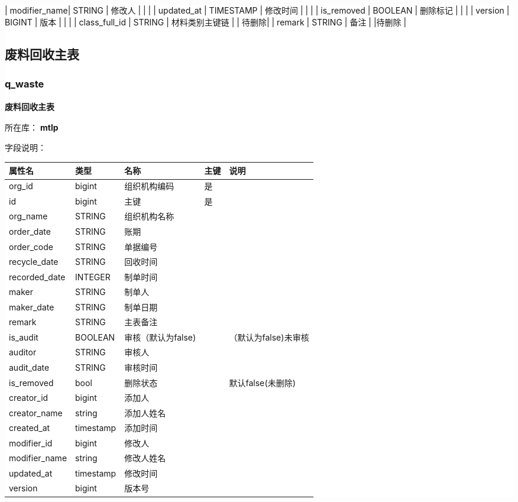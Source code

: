 | modifier_name| STRING | 修改人 | | |
| updated_at | TIMESTAMP | 修改时间 | | |
| is_removed | BOOLEAN | 删除标记 | | |
| version | BIGINT | 版本 | | |
| class_full_id | STRING | 材料类别主键链 | | 待删除|
| remark | STRING | 备注 | |待删除 | 



## 废料回收主表

### q_waste
**废料回收主表**

所在库： **mtlp**

字段说明：

| 属性名        | 类型           | 名称 |  主键 |  说明 |
|:------------- |:-------------| :-----|:-----|:-----|
| org_id | bigint | 组织机构编码 | 是 |  |
| id  | bigint | 主键 |是 | |
| org_name | STRING | 组织机构名称| | |
| order_date| STRING | 账期 | | |
| order_code| STRING | 单据编号 | | |
| recycle_date| STRING | 回收时间 | | |
| recorded_date | INTEGER | 制单时间 | | |
| maker| STRING | 制单人 | | |
| maker_date| STRING | 制单日期 | | |
| remark| STRING | 主表备注 | | 
| is_audit| BOOLEAN | 审核（默认为false)| |（默认为false)未审核|
| auditor| STRING | 审核人 | | |
| audit_date| STRING | 审核时间 | | 
| is_removed| bool | 删除状态 | | 默认false(未删除) |
| creator_id| bigint | 添加人 | | |
| creator_name| string | 添加人姓名 | | |
| created_at| timestamp | 添加时间 | | |
| modifier_id| bigint | 修改人 | | |
| modifier_name| string | 修改人姓名 | | |
| updated_at| timestamp | 修改时间 | | |
| version| bigint | 版本号 | | |
